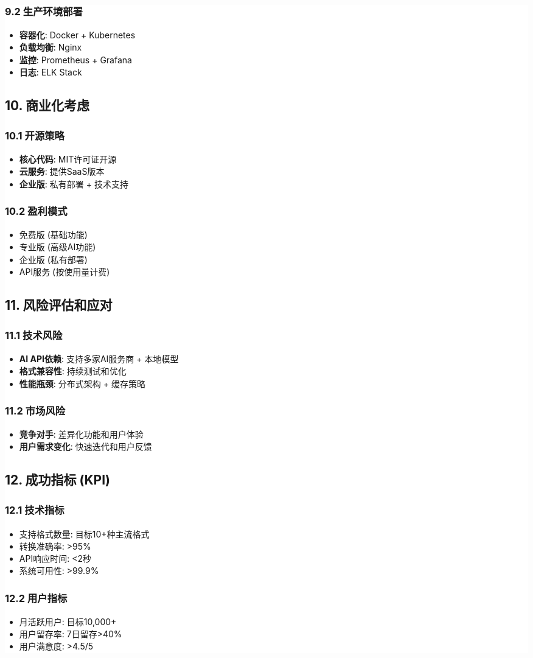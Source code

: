 ### 9.2 生产环境部署

- **容器化**: Docker + Kubernetes
- **负载均衡**: Nginx
- **监控**: Prometheus + Grafana
- **日志**: ELK Stack

## 10. 商业化考虑

### 10.1 开源策略

- **核心代码**: MIT许可证开源
- **云服务**: 提供SaaS版本
- **企业版**: 私有部署 + 技术支持

### 10.2 盈利模式

- 免费版 (基础功能)
- 专业版 (高级AI功能)
- 企业版 (私有部署)
- API服务 (按使用量计费)

## 11. 风险评估和应对

### 11.1 技术风险

- **AI API依赖**: 支持多家AI服务商 + 本地模型
- **格式兼容性**: 持续测试和优化
- **性能瓶颈**: 分布式架构 + 缓存策略

### 11.2 市场风险

- **竞争对手**: 差异化功能和用户体验
- **用户需求变化**: 快速迭代和用户反馈

## 12. 成功指标 (KPI)

### 12.1 技术指标

- 支持格式数量: 目标10+种主流格式
- 转换准确率: >95%
- API响应时间: <2秒
- 系统可用性: >99.9%

### 12.2 用户指标

- 月活跃用户: 目标10,000+
- 用户留存率: 7日留存>40%
- 用户满意度: >4.5/5
